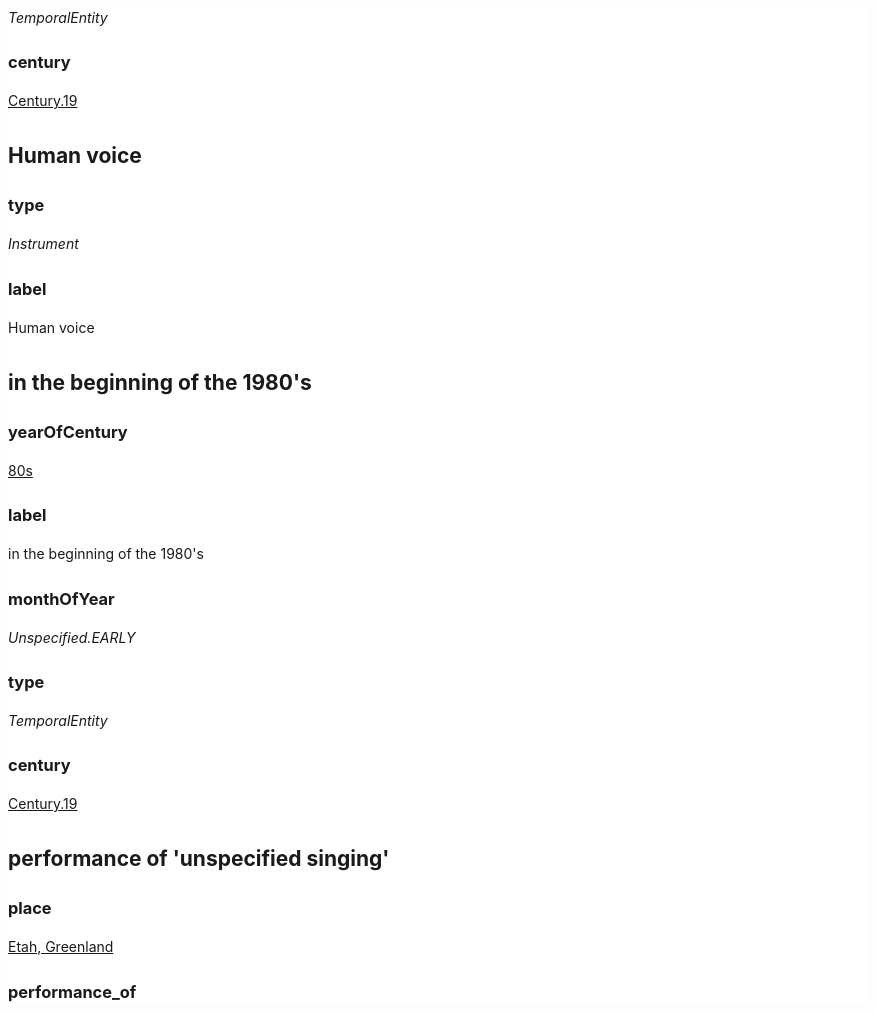
*TemporalEntity*

### century


[Century.19](#Century.19)

## Human voice

### type


*Instrument*

### label


Human voice

## in the beginning of the 1980's

### yearOfCentury


[80s](#80s)

### label


in the beginning of the 1980's

### monthOfYear


*Unspecified.EARLY*

### type


*TemporalEntity*

### century


[Century.19](#Century.19)

## performance of 'unspecified singing'

### place


[Etah, Greenland](#Etah-Greenland)

### performance_of
